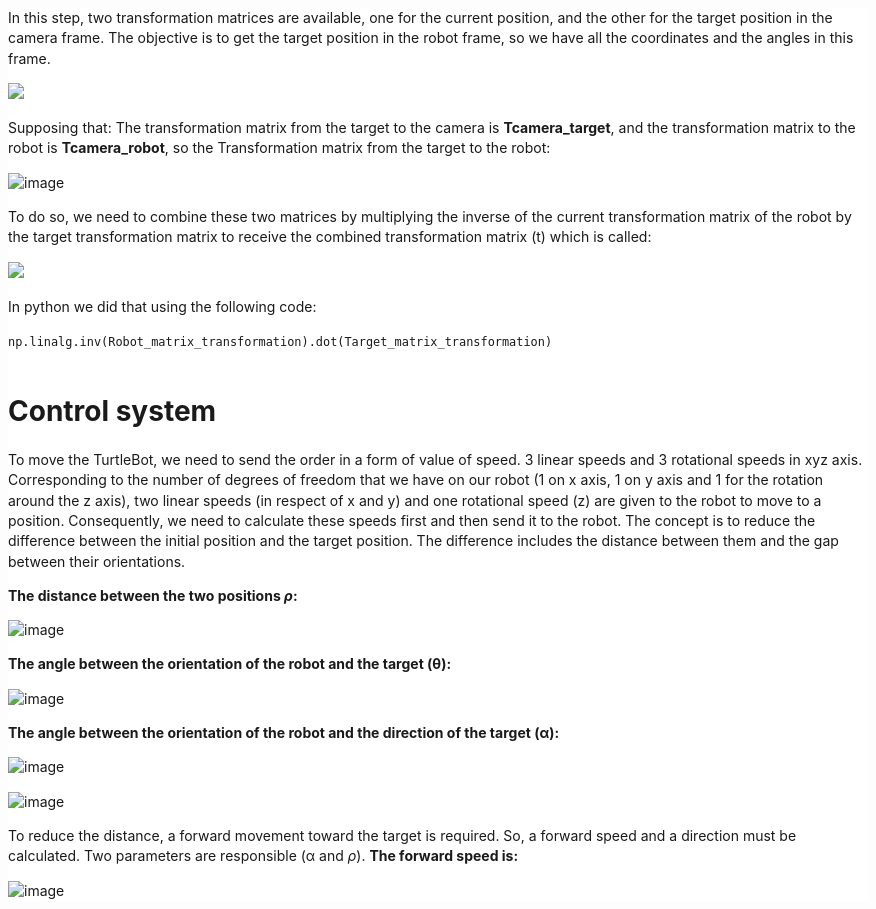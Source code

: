 In this step, two transformation matrices are available, one for the current position, and the other for the target position in the camera frame. The objective is to get the target position in the robot frame, so we have all the coordinates and the angles in this frame.

![](https://user-images.githubusercontent.com/76461363/206848991-c9a72058-010f-4575-a4a0-cb51decc598e.png)

Supposing that: The transformation matrix from the target to the camera is **Tcamera_target**, and the transformation matrix to the robot is **Tcamera_robot**, so the Transformation matrix from the target to the robot:

![image](https://user-images.githubusercontent.com/43727159/206852789-316950e0-e986-4d2e-bbd3-5b4f7c92b31e.png)

To do so, we need to combine these two matrices by multiplying the inverse of the current transformation matrix of the robot by the target transformation matrix to receive the combined transformation matrix (t) which is called:

![](https://user-images.githubusercontent.com/76461363/206848993-bd079be2-cb68-4bbf-a315-ebc8a080d4b9.png)

In python we did that using the following code:

```python
np.linalg.inv(Robot_matrix_transformation).dot(Target_matrix_transformation)
```

# Control system

To move the TurtleBot, we need to send the order in a form of value of speed. 3 linear speeds and 3 rotational speeds in xyz axis. Corresponding to the number of degrees of freedom that we have on our robot (1 on x axis, 1 on y axis and 1 for the rotation around the z axis), two linear speeds (in respect of x and y) and one rotational speed (z) are given to the robot to move to a position. Consequently, we need to calculate these speeds first and then send it to the robot. The concept is to reduce the difference between the initial position and the target position. The difference includes the distance between them and the gap between their orientations.

**The distance between the two positions $\rho$:**

![image](https://user-images.githubusercontent.com/43727159/206851354-833e3395-a2a4-4cd7-bfd6-09090361df3e.png)

**The angle between the orientation of the robot and the target (θ):** 

![image](https://user-images.githubusercontent.com/43727159/206851373-d56e05a6-f90b-489f-82e1-c2c86e1de0d0.png)

**The angle between the orientation of the robot and the direction of the target (α):**

![image](https://user-images.githubusercontent.com/43727159/206851401-7e0e0b42-d556-40e2-93f2-6c6180617a1a.png)

![image](https://user-images.githubusercontent.com/43727159/206851419-c5ac66de-ff03-486e-b193-cd57df2c6800.png)

To reduce the distance, a forward movement toward the target is required. So, a forward speed and a direction must be calculated. Two parameters are responsible (α and $\rho$).
**The forward speed is:**

![image](https://user-images.githubusercontent.com/43727159/206851451-6562914c-1cd9-4727-a0b6-9080a9d5bf44.png)
